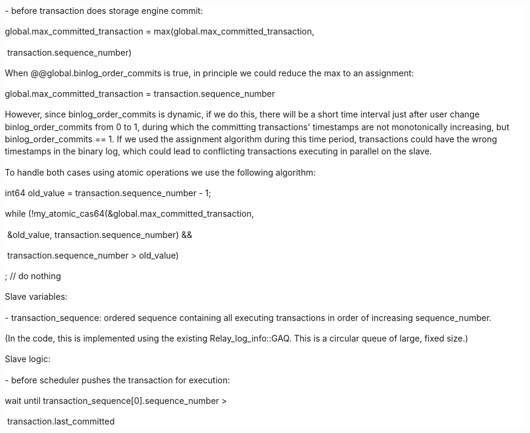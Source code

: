 \- before transaction does storage engine commit:

 

  global.max_committed_transaction = max(global.max_committed_transaction,

​                      transaction.sequence_number)

 

 

 When @@global.binlog_order_commits is true, in principle we could reduce the max to an assignment:

 

  global.max_committed_transaction = transaction.sequence_number

 

 However, since binlog_order_commits is dynamic, if we do this, there will  be a short time interval just after user change binlog_order_commits from  0 to 1, during which the committing transactions' timestamps are not  monotonically increasing, but binlog_order_commits == 1. If we used the  assignment algorithm during this time period, transactions could have the  wrong timestamps in the binary log, which could lead to conflicting  transactions executing in parallel on the slave.

 

 To handle both cases using atomic operations we use the following algorithm:

 

 int64 old_value = transaction.sequence_number - 1;

 while (!my_atomic_cas64(&global.max_committed_transaction,

​             &old_value, transaction.sequence_number) &&

​     transaction.sequence_number > old_value)

   ; // do nothing

 

Slave variables:

 

\- transaction_sequence: ordered sequence containing all executing transactions in order of increasing sequence_number.

 

 (In the code, this is implemented using the existing Relay_log_info::GAQ. This is a circular queue of large, fixed size.)

 

Slave logic:

 

\- before scheduler pushes the transaction for execution:

 

  wait until transaction_sequence[0].sequence_number >

​        transaction.last_committed

 
